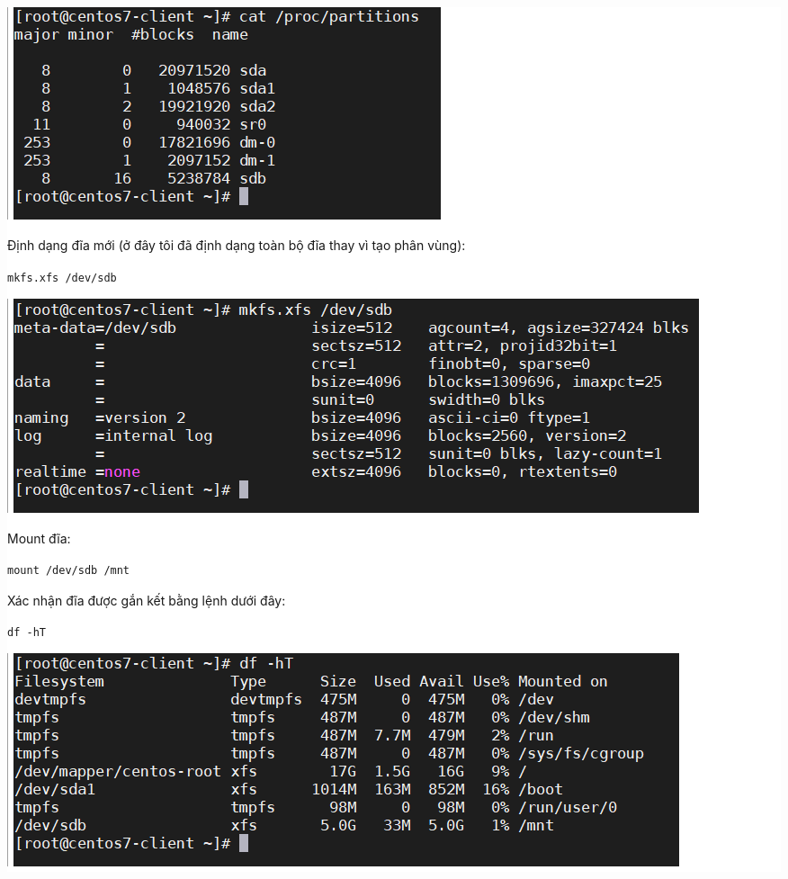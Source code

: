 <img src="img/97.png">

Định dạng đĩa mới (ở đây tôi đã định dạng toàn bộ đĩa thay vì tạo phân vùng):

`mkfs.xfs /dev/sdb`

<img src="img/98.png">

Mount đĩa:

`mount /dev/sdb /mnt`

Xác nhận đĩa được gắn kết bằng lệnh dưới đây:

`df -hT`

<img src="img/99.png">
